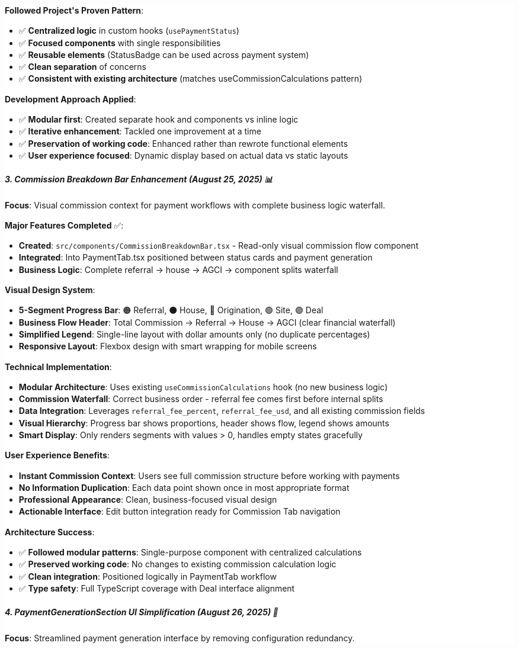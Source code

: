 **Followed Project's Proven Pattern**:
- ✅ **Centralized logic** in custom hooks (`usePaymentStatus`)
- ✅ **Focused components** with single responsibilities
- ✅ **Reusable elements** (StatusBadge can be used across payment system)
- ✅ **Clean separation** of concerns
- ✅ **Consistent with existing architecture** (matches useCommissionCalculations pattern)

**Development Approach Applied**:
- ✅ **Modular first**: Created separate hook and components vs inline logic
- ✅ **Iterative enhancement**: Tackled one improvement at a time
- ✅ **Preservation of working code**: Enhanced rather than rewrote functional elements
- ✅ **User experience focused**: Dynamic display based on actual data vs static layouts

##### **3. Commission Breakdown Bar Enhancement (August 25, 2025)** 📊

**Focus**: Visual commission context for payment workflows with complete business logic waterfall.

**Major Features Completed** ✅:
- **Created**: `src/components/CommissionBreakdownBar.tsx` - Read-only visual commission flow component
- **Integrated**: Into PaymentTab.tsx positioned between status cards and payment generation
- **Business Logic**: Complete referral → house → AGCI → component splits waterfall

**Visual Design System**:
- **5-Segment Progress Bar**: 🟠 Referral, ⚫ House, 🔵 Origination, 🟢 Site, 🟣 Deal
- **Business Flow Header**: Total Commission → Referral → House → AGCI (clear financial waterfall)
- **Simplified Legend**: Single-line layout with dollar amounts only (no duplicate percentages)
- **Responsive Layout**: Flexbox design with smart wrapping for mobile screens

**Technical Implementation**:
- **Modular Architecture**: Uses existing `useCommissionCalculations` hook (no new business logic)
- **Commission Waterfall**: Correct business order - referral fee comes first before internal splits
- **Data Integration**: Leverages `referral_fee_percent`, `referral_fee_usd`, and all existing commission fields
- **Visual Hierarchy**: Progress bar shows proportions, header shows flow, legend shows amounts
- **Smart Display**: Only renders segments with values > 0, handles empty states gracefully

**User Experience Benefits**:
- **Instant Commission Context**: Users see full commission structure before working with payments
- **No Information Duplication**: Each data point shown once in most appropriate format
- **Professional Appearance**: Clean, business-focused visual design
- **Actionable Interface**: Edit button integration ready for Commission Tab navigation

**Architecture Success**:
- ✅ **Followed modular patterns**: Single-purpose component with centralized calculations
- ✅ **Preserved working code**: No changes to existing commission calculation logic
- ✅ **Clean integration**: Positioned logically in PaymentTab workflow
- ✅ **Type safety**: Full TypeScript coverage with Deal interface alignment

##### **4. PaymentGenerationSection UI Simplification (August 26, 2025)** 🧹

**Focus**: Streamlined payment generation interface by removing configuration redundancy.

